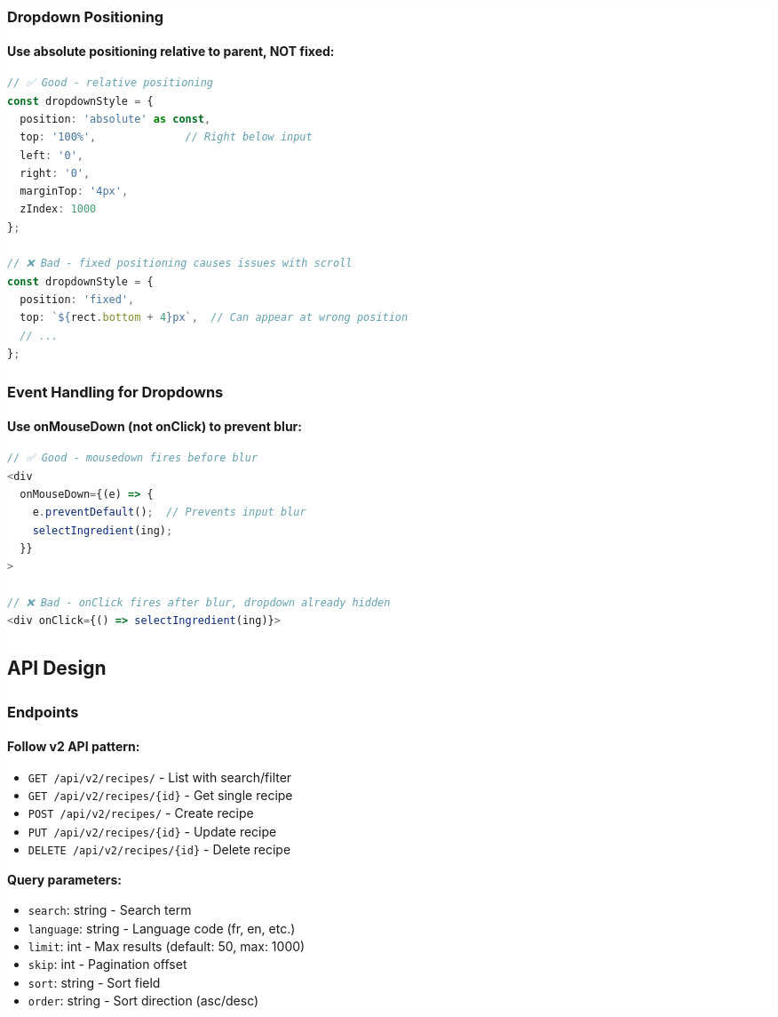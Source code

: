 ### Dropdown Positioning

**Use absolute positioning relative to parent, NOT fixed:**
```typescript
// ✅ Good - relative positioning
const dropdownStyle = {
  position: 'absolute' as const,
  top: '100%',              // Right below input
  left: '0',
  right: '0',
  marginTop: '4px',
  zIndex: 1000
};

// ❌ Bad - fixed positioning causes issues with scroll
const dropdownStyle = {
  position: 'fixed',
  top: `${rect.bottom + 4}px`,  // Can appear at wrong position
  // ...
};
```

### Event Handling for Dropdowns

**Use onMouseDown (not onClick) to prevent blur:**
```typescript
// ✅ Good - mousedown fires before blur
<div
  onMouseDown={(e) => {
    e.preventDefault();  // Prevents input blur
    selectIngredient(ing);
  }}
>

// ❌ Bad - onClick fires after blur, dropdown already hidden
<div onClick={() => selectIngredient(ing)}>
```

## API Design

### Endpoints

**Follow v2 API pattern:**
- `GET /api/v2/recipes/` - List with search/filter
- `GET /api/v2/recipes/{id}` - Get single recipe
- `POST /api/v2/recipes/` - Create recipe
- `PUT /api/v2/recipes/{id}` - Update recipe
- `DELETE /api/v2/recipes/{id}` - Delete recipe

**Query parameters:**
- `search`: string - Search term
- `language`: string - Language code (fr, en, etc.)
- `limit`: int - Max results (default: 50, max: 1000)
- `skip`: int - Pagination offset
- `sort`: string - Sort field
- `order`: string - Sort direction (asc/desc)
